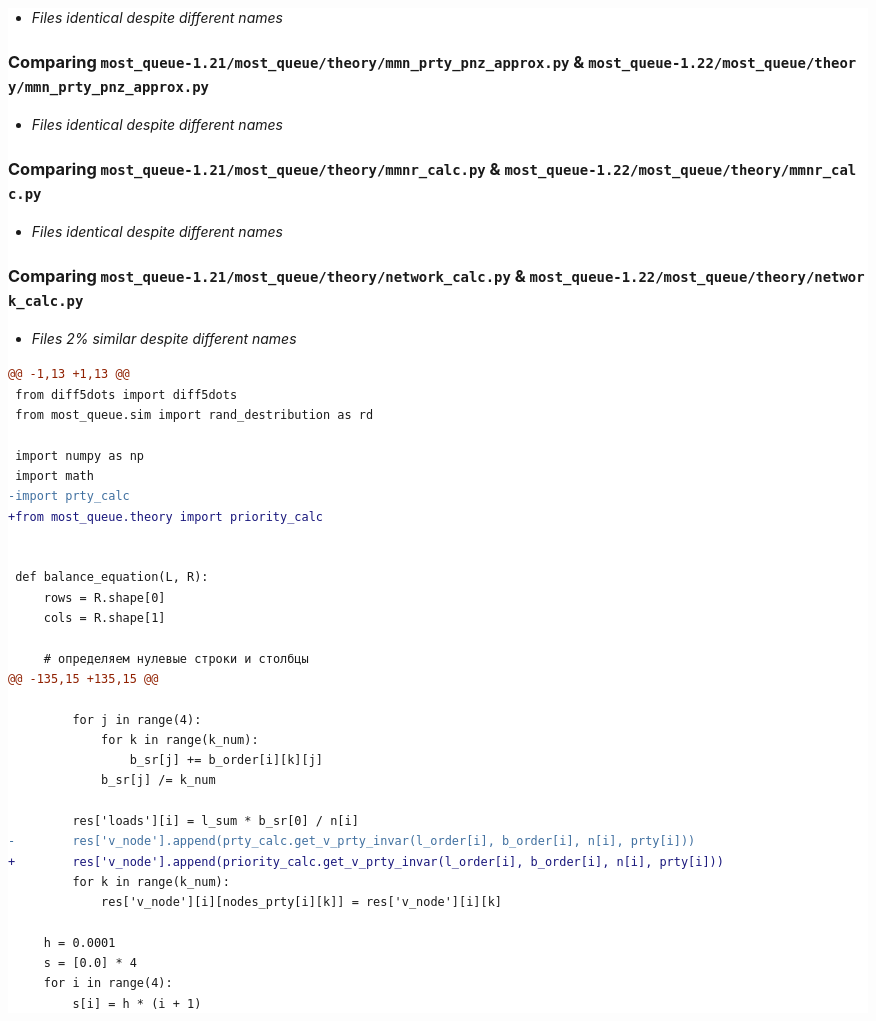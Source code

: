  * *Files identical despite different names*

### Comparing `most_queue-1.21/most_queue/theory/mmn_prty_pnz_approx.py` & `most_queue-1.22/most_queue/theory/mmn_prty_pnz_approx.py`

 * *Files identical despite different names*

### Comparing `most_queue-1.21/most_queue/theory/mmnr_calc.py` & `most_queue-1.22/most_queue/theory/mmnr_calc.py`

 * *Files identical despite different names*

### Comparing `most_queue-1.21/most_queue/theory/network_calc.py` & `most_queue-1.22/most_queue/theory/network_calc.py`

 * *Files 2% similar despite different names*

```diff
@@ -1,13 +1,13 @@
 from diff5dots import diff5dots
 from most_queue.sim import rand_destribution as rd
 
 import numpy as np
 import math
-import prty_calc
+from most_queue.theory import priority_calc
 
 
 def balance_equation(L, R):
     rows = R.shape[0]
     cols = R.shape[1]
 
     # определяем нулевые строки и столбцы
@@ -135,15 +135,15 @@
 
         for j in range(4):
             for k in range(k_num):
                 b_sr[j] += b_order[i][k][j]
             b_sr[j] /= k_num
 
         res['loads'][i] = l_sum * b_sr[0] / n[i]
-        res['v_node'].append(prty_calc.get_v_prty_invar(l_order[i], b_order[i], n[i], prty[i]))
+        res['v_node'].append(priority_calc.get_v_prty_invar(l_order[i], b_order[i], n[i], prty[i]))
         for k in range(k_num):
             res['v_node'][i][nodes_prty[i][k]] = res['v_node'][i][k]
 
     h = 0.0001
     s = [0.0] * 4
     for i in range(4):
         s[i] = h * (i + 1)
```
